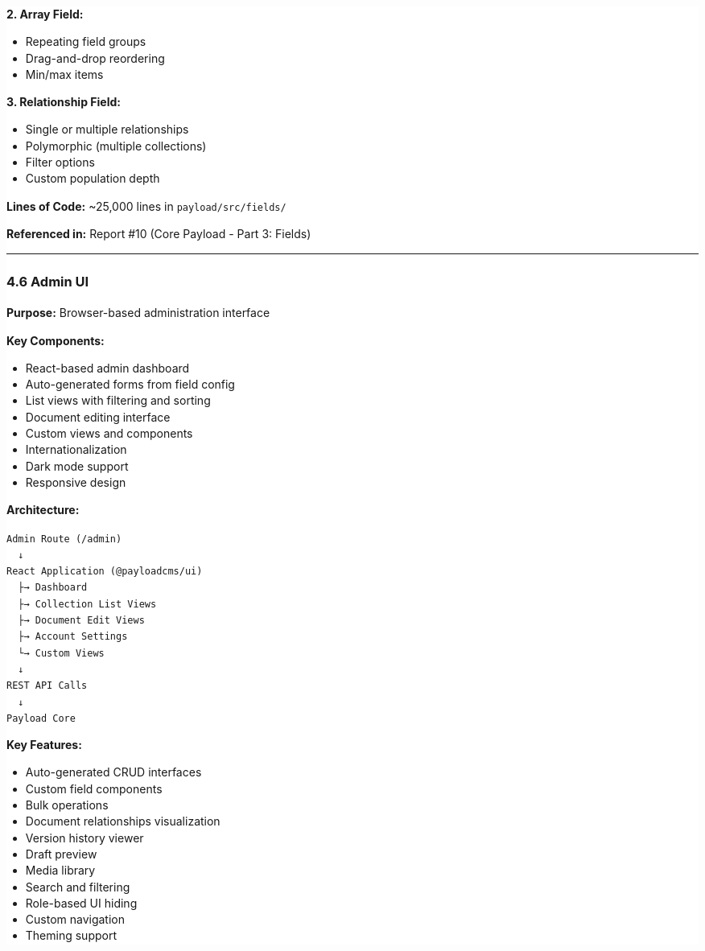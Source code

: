 **2. Array Field:**
- Repeating field groups
- Drag-and-drop reordering
- Min/max items

**3. Relationship Field:**
- Single or multiple relationships
- Polymorphic (multiple collections)
- Filter options
- Custom population depth

**Lines of Code:** ~25,000 lines in `payload/src/fields/`

**Referenced in:** Report #10 (Core Payload - Part 3: Fields)

---

### 4.6 Admin UI

**Purpose:** Browser-based administration interface

**Key Components:**
- React-based admin dashboard
- Auto-generated forms from field config
- List views with filtering and sorting
- Document editing interface
- Custom views and components
- Internationalization
- Dark mode support
- Responsive design

**Architecture:**
```
Admin Route (/admin)
  ↓
React Application (@payloadcms/ui)
  ├→ Dashboard
  ├→ Collection List Views
  ├→ Document Edit Views
  ├→ Account Settings
  └→ Custom Views
  ↓
REST API Calls
  ↓
Payload Core
```

**Key Features:**
- Auto-generated CRUD interfaces
- Custom field components
- Bulk operations
- Document relationships visualization
- Version history viewer
- Draft preview
- Media library
- Search and filtering
- Role-based UI hiding
- Custom navigation
- Theming support
